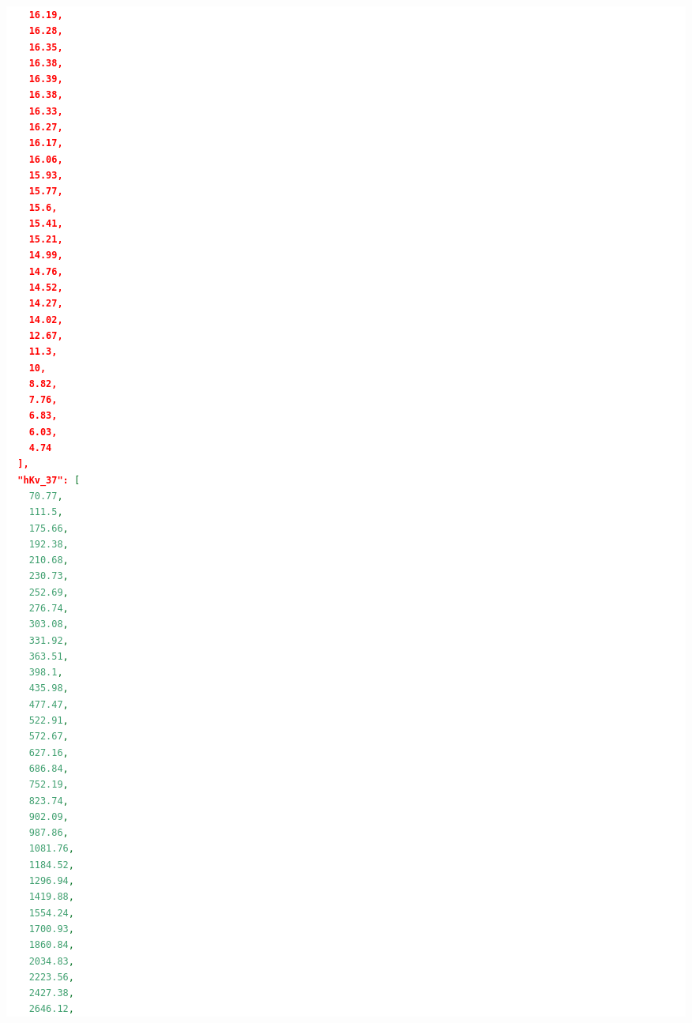```json
    16.19,
    16.28,
    16.35,
    16.38,
    16.39,
    16.38,
    16.33,
    16.27,
    16.17,
    16.06,
    15.93,
    15.77,
    15.6,
    15.41,
    15.21,
    14.99,
    14.76,
    14.52,
    14.27,
    14.02,
    12.67,
    11.3,
    10,
    8.82,
    7.76,
    6.83,
    6.03,
    4.74
  ],
  "hKv_37": [
    70.77,
    111.5,
    175.66,
    192.38,
    210.68,
    230.73,
    252.69,
    276.74,
    303.08,
    331.92,
    363.51,
    398.1,
    435.98,
    477.47,
    522.91,
    572.67,
    627.16,
    686.84,
    752.19,
    823.74,
    902.09,
    987.86,
    1081.76,
    1184.52,
    1296.94,
    1419.88,
    1554.24,
    1700.93,
    1860.84,
    2034.83,
    2223.56,
    2427.38,
    2646.12,
```